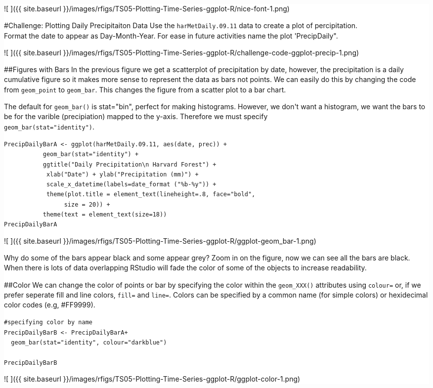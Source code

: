 ![ ]({{ site.baseurl }}/images/rfigs/TS05-Plotting-Time-Series-ggplot-R/nice-font-1.png) 


#Challenge: Plotting Daily Precipitaiton Data
Use the `harMetDaily.09.11` data to create a plot of percipitation.  
Format the date to appear as Day-Month-Year.  For ease in future activities 
name the plot 'PrecipDaily".

![ ]({{ site.baseurl }}/images/rfigs/TS05-Plotting-Time-Series-ggplot-R/challenge-code-ggplot-precip-1.png) 

##Figures with Bars
In the previous figure we get a scatterplot of precipitation by date, however, 
the precipitation is a daily cumulative figure so it makes more sense to
represent the data as bars not points.  We can easily do this by changing the
code from `geom_point` to `geom_bar`.  This changes the figure from a scatter
plot to a bar chart.  

The default for `geom_bar()` is stat="bin", perfect for making
histograms.  However, we don't want a histogram, we want the bars to be for the
varible (precipiation) mapped to the y-axis.  Therefore we must specify  
`geom_bar(stat="identity")`. 


    PrecipDailyBarA <- ggplot(harMetDaily.09.11, aes(date, prec)) +
               geom_bar(stat="identity") +
               ggtitle("Daily Precipitation\n Harvard Forest") +
                xlab("Date") + ylab("Precipitation (mm)") +
                scale_x_datetime(labels=date_format ("%b-%y")) +
                theme(plot.title = element_text(lineheight=.8, face="bold",
                     size = 20)) +
               theme(text = element_text(size=18))
    PrecipDailyBarA

![ ]({{ site.baseurl }}/images/rfigs/TS05-Plotting-Time-Series-ggplot-R/ggplot-geom_bar-1.png) 

Why do some of the bars appear black and some appear grey?  Zoom in on the 
figure, now we can see all the bars are black.  When there is lots of data 
overlapping RStudio will fade the color of some of the objects to increase 
readability.  

##Color
We can change the color of points or bar by specifying the color within the
`geom_XXX()` attributes using `colour=` or, if we prefer seperate fill and line
colors, `fill=` and `line=`.  Colors can be specified by a common name (for
simple colors) or hexidecimal color codes (e.g, #FF9999).  


    #specifying color by name
    PrecipDailyBarB <- PrecipDailyBarA+
      geom_bar(stat="identity", colour="darkblue")
    
    PrecipDailyBarB

![ ]({{ site.baseurl }}/images/rfigs/TS05-Plotting-Time-Series-ggplot-R/ggplot-color-1.png) 
